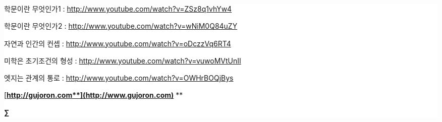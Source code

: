 학문이란 무엇인가1 : http://www.youtube.com/watch?v=ZSz8q1vhYw4  
  
학문이란 무엇인가2 : http://www.youtube.com/watch?v=wNiM0Q84uZY  
  
자연과 인간의 컨셉 : http://www.youtube.com/watch?v=oDczzVq6RT4  
  
미학은 초기조건의 형성 : http://www.youtube.com/watch?v=vuwoMVtUnII  
  
엣지는 관계의 통로 : http://www.youtube.com/watch?v=OWHrBOQjBys  
  


[**http://gujoron.com**](http://www.gujoron.com)** 
**

**∑**